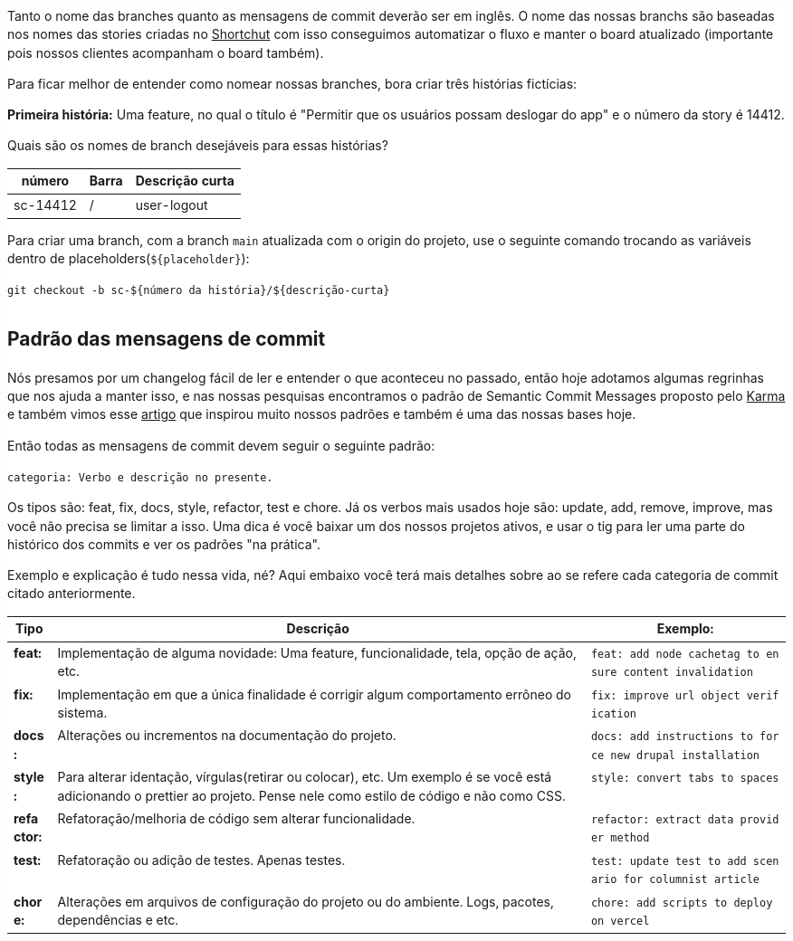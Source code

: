 Tanto o nome das branches quanto as mensagens de commit deverão ser em inglês. O nome das nossas branchs são baseadas nos nomes das stories criadas no <a href="https://app.shortcut.com/">Shortchut</a> com isso conseguimos automatizar o fluxo e manter o board atualizado (importante pois nossos clientes acompanham o board também).

Para ficar melhor de entender como nomear nossas branches, bora criar três histórias fictícias:

**Primeira história:** Uma feature, no qual o título é "Permitir que os usuários possam deslogar do app" e o número da story é 14412.

Quais são os nomes de branch desejáveis para essas histórias?

| número   | Barra | Descrição curta |
| -------- | ----- | --------------- |
| sc-14412 | /     | user-logout     |

Para criar uma branch, com a branch `main` atualizada com o origin do projeto, use o seguinte comando trocando as variáveis dentro de placeholders(`${placeholder}`):

`git checkout -b sc-${número da história}/${descrição-curta}`

## Padrão das mensagens de commit <a name="branch-name-pattern"></a>

Nós presamos por um changelog fácil de ler e entender o que aconteceu no passado, então hoje adotamos algumas regrinhas que nos ajuda a manter isso, e nas nossas pesquisas encontramos o padrão de Semantic Commit Messages proposto pelo [Karma](http://karma-runner.github.io/4.0/dev/git-commit-msg.html) e também vimos esse [artigo](https://sparkbox.com/foundry/semantic_commit_messages) que inspirou muito nossos padrões e também é uma das nossas bases hoje.

Então todas as mensagens de commit devem seguir o seguinte padrão:

`categoria: Verbo e descrição no presente.`

Os tipos são: feat, fix, docs, style, refactor, test e chore. Já os verbos mais usados hoje são: update, add, remove, improve, mas você não precisa se limitar a isso. Uma dica é você baixar um dos nossos projetos ativos, e usar o tig para ler uma parte do histórico dos commits e ver os padrões "na prática".

Exemplo e explicação é tudo nessa vida, né? Aqui embaixo você terá mais detalhes sobre ao se refere cada categoria de commit citado anteriormente.

| Tipo          | Descrição                                                                                                                                                                | Exemplo:                                                  |
| ------------- | ------------------------------------------------------------------------------------------------------------------------------------------------------------------------ | --------------------------------------------------------- |
| **feat:**     | Implementação de alguma novidade: Uma feature, funcionalidade, tela, opção de ação, etc.                                                                                 | `feat: add node cachetag to ensure content invalidation`  |
| **fix:**      | Implementação em que a única finalidade é corrigir algum comportamento errôneo do sistema.                                                                               | `fix: improve url object verification`                    |
| **docs:**     | Alterações ou incrementos na documentação do projeto.                                                                                                                    | `docs: add instructions to force new drupal installation` |
| **style:**    | Para alterar identação, vírgulas(retirar ou colocar), etc. Um exemplo é se você está adicionando o prettier ao projeto. Pense nele como estilo de código e não como CSS. | `style: convert tabs to spaces`                           |
| **refactor:** | Refatoração/melhoria de código sem alterar funcionalidade.                                                                                                               | `refactor: extract data provider method`                  |
| **test:**     | Refatoração ou adição de testes. Apenas testes.                                                                                                                          | `test: update test to add scenario for columnist article` |
| **chore:**    | Alterações em arquivos de configuração do projeto ou do ambiente. Logs, pacotes, dependências e etc.                                                                     | `chore: add scripts to deploy on vercel`                  |
